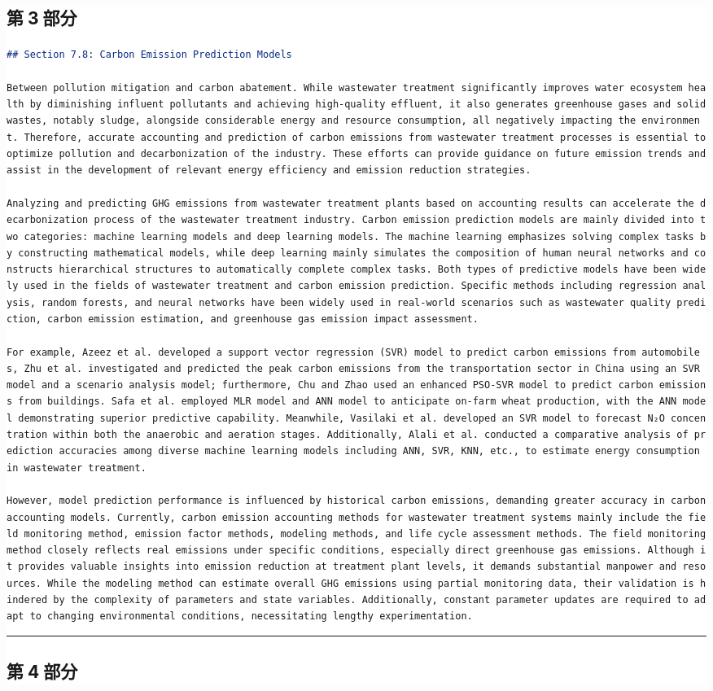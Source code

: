 
## 第 3 部分

```markdown
## Section 7.8: Carbon Emission Prediction Models

Between pollution mitigation and carbon abatement. While wastewater treatment significantly improves water ecosystem health by diminishing influent pollutants and achieving high-quality effluent, it also generates greenhouse gases and solid wastes, notably sludge, alongside considerable energy and resource consumption, all negatively impacting the environment. Therefore, accurate accounting and prediction of carbon emissions from wastewater treatment processes is essential to optimize pollution and decarbonization of the industry. These efforts can provide guidance on future emission trends and assist in the development of relevant energy efficiency and emission reduction strategies.

Analyzing and predicting GHG emissions from wastewater treatment plants based on accounting results can accelerate the decarbonization process of the wastewater treatment industry. Carbon emission prediction models are mainly divided into two categories: machine learning models and deep learning models. The machine learning emphasizes solving complex tasks by constructing mathematical models, while deep learning mainly simulates the composition of human neural networks and constructs hierarchical structures to automatically complete complex tasks. Both types of predictive models have been widely used in the fields of wastewater treatment and carbon emission prediction. Specific methods including regression analysis, random forests, and neural networks have been widely used in real-world scenarios such as wastewater quality prediction, carbon emission estimation, and greenhouse gas emission impact assessment.

For example, Azeez et al. developed a support vector regression (SVR) model to predict carbon emissions from automobiles, Zhu et al. investigated and predicted the peak carbon emissions from the transportation sector in China using an SVR model and a scenario analysis model; furthermore, Chu and Zhao used an enhanced PSO-SVR model to predict carbon emissions from buildings. Safa et al. employed MLR model and ANN model to anticipate on-farm wheat production, with the ANN model demonstrating superior predictive capability. Meanwhile, Vasilaki et al. developed an SVR model to forecast N₂O concentration within both the anaerobic and aeration stages. Additionally, Alali et al. conducted a comparative analysis of prediction accuracies among diverse machine learning models including ANN, SVR, KNN, etc., to estimate energy consumption in wastewater treatment.

However, model prediction performance is influenced by historical carbon emissions, demanding greater accuracy in carbon accounting models. Currently, carbon emission accounting methods for wastewater treatment systems mainly include the field monitoring method, emission factor methods, modeling methods, and life cycle assessment methods. The field monitoring method closely reflects real emissions under specific conditions, especially direct greenhouse gas emissions. Although it provides valuable insights into emission reduction at treatment plant levels, it demands substantial manpower and resources. While the modeling method can estimate overall GHG emissions using partial monitoring data, their validation is hindered by the complexity of parameters and state variables. Additionally, constant parameter updates are required to adapt to changing environmental conditions, necessitating lengthy experimentation.
```

---

## 第 4 部分
